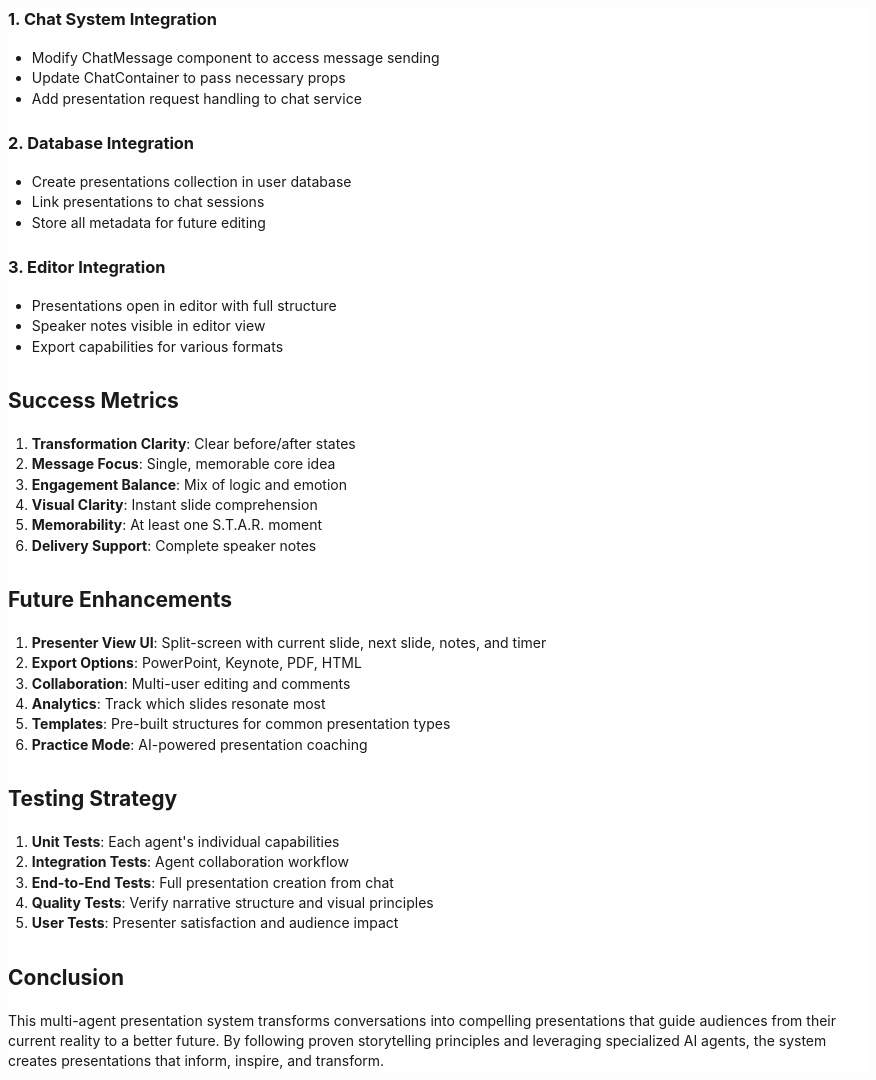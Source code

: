 ### 1. Chat System Integration
- Modify ChatMessage component to access message sending
- Update ChatContainer to pass necessary props
- Add presentation request handling to chat service

### 2. Database Integration
- Create presentations collection in user database
- Link presentations to chat sessions
- Store all metadata for future editing

### 3. Editor Integration
- Presentations open in editor with full structure
- Speaker notes visible in editor view
- Export capabilities for various formats

## Success Metrics

1. **Transformation Clarity**: Clear before/after states
2. **Message Focus**: Single, memorable core idea
3. **Engagement Balance**: Mix of logic and emotion
4. **Visual Clarity**: Instant slide comprehension
5. **Memorability**: At least one S.T.A.R. moment
6. **Delivery Support**: Complete speaker notes

## Future Enhancements

1. **Presenter View UI**: Split-screen with current slide, next slide, notes, and timer
2. **Export Options**: PowerPoint, Keynote, PDF, HTML
3. **Collaboration**: Multi-user editing and comments
4. **Analytics**: Track which slides resonate most
5. **Templates**: Pre-built structures for common presentation types
6. **Practice Mode**: AI-powered presentation coaching

## Testing Strategy

1. **Unit Tests**: Each agent's individual capabilities
2. **Integration Tests**: Agent collaboration workflow
3. **End-to-End Tests**: Full presentation creation from chat
4. **Quality Tests**: Verify narrative structure and visual principles
5. **User Tests**: Presenter satisfaction and audience impact

## Conclusion

This multi-agent presentation system transforms conversations into compelling presentations that guide audiences from their current reality to a better future. By following proven storytelling principles and leveraging specialized AI agents, the system creates presentations that inform, inspire, and transform.
